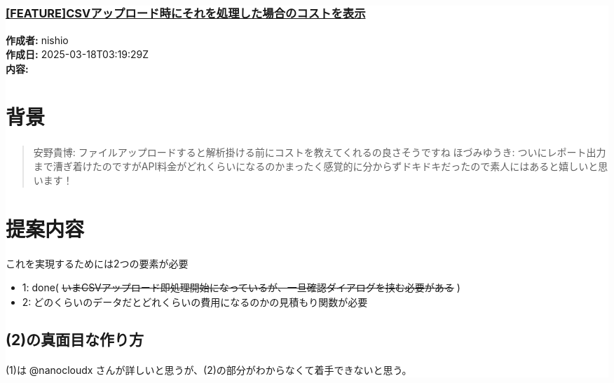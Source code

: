 ### [[FEATURE]CSVアップロード時にそれを処理した場合のコストを表示](https://github.com/digitaldemocracy2030/kouchou-ai/issues/79)

**作成者:** nishio  
**作成日:** 2025-03-18T03:19:29Z  
**内容:**

# 背景

>安野貴博: ファイルアップロードすると解析掛ける前にコストを教えてくれるの良さそうですね
>ほづみゆうき: ついにレポート出力まで漕ぎ着けたのですがAPI料金がどれくらいになるのかまったく感覚的に分からずドキドキだったので素人にはあると嬉しいと思います！

# 提案内容

これを実現するためには2つの要素が必要

- 1: done( ~~いまCSVアップロード即処理開始になっているが、一旦確認ダイアログを挟む必要がある~~ )
- 2: どのくらいのデータだとどれくらいの費用になるのかの見積もり関数が必要

## (2)の真面目な作り方

(1)は @nanocloudx さんが詳しいと思うが、(2)の部分がわからなくて着手できないと思う。
